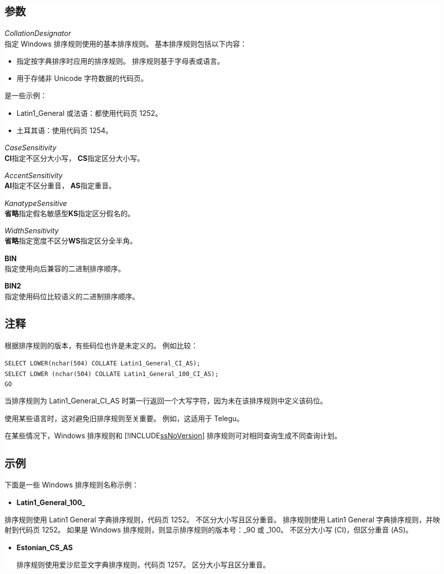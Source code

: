 ## <a name="arguments"></a>参数  
 *CollationDesignator*  
 指定 Windows 排序规则使用的基本排序规则。 基本排序规则包括以下内容：  
  
-   指定按字典排序时应用的排序规则。 排序规则基于字母表或语言。  
  
-   用于存储非 Unicode 字符数据的代码页。  
  
 是一些示例：  
  
-   Latin1_General 或法语：都使用代码页 1252。  
  
-   土耳其语：使用代码页 1254。  
  
 *CaseSensitivity*  
 **CI**指定不区分大小写， **CS**指定区分大小写。  
  
 *AccentSensitivity*  
 **AI**指定不区分重音， **AS**指定重音。  
  
 *KanatypeSensitive*  
 **省略**指定假名敏感型**KS**指定区分假名的。  
  
 *WidthSensitivity*  
 **省略**指定宽度不区分**WS**指定区分全半角。  
  
 **BIN**  
 指定使用向后兼容的二进制排序顺序。  
  
 **BIN2**  
 指定使用码位比较语义的二进制排序顺序。  
  
## <a name="remarks"></a>注释  
 根据排序规则的版本，有些码位也许是未定义的。 例如比较：  
  
```  
SELECT LOWER(nchar(504) COLLATE Latin1_General_CI_AS);   
SELECT LOWER (nchar(504) COLLATE Latin1_General_100_CI_AS);  
GO  
```  
  
 当排序规则为 Latin1_General_CI_AS 时第一行返回一个大写字符，因为未在该排序规则中定义该码位。  
  
 使用某些语言时，这对避免旧排序规则至关重要。 例如，这适用于 Telegu。  
  
 在某些情况下，Windows 排序规则和 [!INCLUDE[ssNoVersion](../../includes/ssnoversion-md.md)] 排序规则可对相同查询生成不同查询计划。  
  
## <a name="examples"></a>示例  
 下面是一些 Windows 排序规则名称示例：  
  
-   **Latin1_General_100_**  
  
 排序规则使用 Latin1 General 字典排序规则，代码页 1252。 不区分大小写且区分重音。 排序规则使用 Latin1 General 字典排序规则，并映射到代码页 1252。 如果是 Windows 排序规则，则显示排序规则的版本号：_90 或 _100。 不区分大小写 (CI)，但区分重音 (AS)。  
  
-   **Estonian_CS_AS**  
  
     排序规则使用爱沙尼亚文字典排序规则，代码页 1257。 区分大小写且区分重音。  
  